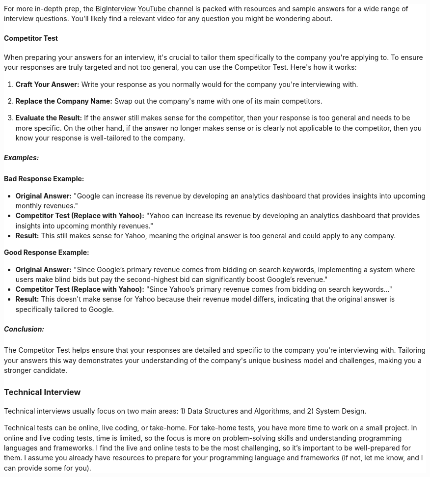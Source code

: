 For more in-depth prep, the [BigInterview YouTube channel](https://www.youtube.com/@Biginterview) is packed with resources and sample answers for a wide range of interview questions. You’ll likely find a relevant video for any question you might be wondering about.

#### Competitor Test

When preparing your answers for an interview, it's crucial to tailor them specifically to the company you're applying to. To ensure your responses are truly targeted and not too general, you can use the Competitor Test. Here's how it works:

1. **Craft Your Answer:** Write your response as you normally would for the company you're interviewing with.

2. **Replace the Company Name:** Swap out the company's name with one of its main competitors.

3. **Evaluate the Result:** If the answer still makes sense for the competitor, then your response is too general and needs to be more specific. On the other hand, if the answer no longer makes sense or is clearly not applicable to the competitor, then you know your response is well-tailored to the company.

##### Examples:

**Bad Response Example:**

- **Original Answer:** "Google can increase its revenue by developing an analytics dashboard that provides insights into upcoming monthly revenues."
- **Competitor Test (Replace with Yahoo):** "Yahoo can increase its revenue by developing an analytics dashboard that provides insights into upcoming monthly revenues."
- **Result:** This still makes sense for Yahoo, meaning the original answer is too general and could apply to any company.

**Good Response Example:**

- **Original Answer:** "Since Google’s primary revenue comes from bidding on search keywords, implementing a system where users make blind bids but pay the second-highest bid can significantly boost Google’s revenue."
- **Competitor Test (Replace with Yahoo):** "Since Yahoo’s primary revenue comes from bidding on search keywords..." 
- **Result:** This doesn't make sense for Yahoo because their revenue model differs, indicating that the original answer is specifically tailored to Google.

##### Conclusion:
The Competitor Test helps ensure that your responses are detailed and specific to the company you're interviewing with. Tailoring your answers this way demonstrates your understanding of the company's unique business model and challenges, making you a stronger candidate.

### Technical Interview

Technical interviews usually focus on two main areas: 1) Data Structures and Algorithms, and 2) System Design.

Technical tests can be online, live coding, or take-home. For take-home tests, you have more time to work on a small project. In online and live coding tests, time is limited, so the focus is more on problem-solving skills and understanding programming languages and frameworks. I find the live and online tests to be the most challenging, so it’s important to be well-prepared for them. I assume you already have resources to prepare for your programming language and frameworks (if not, let me know, and I can provide some for you).
